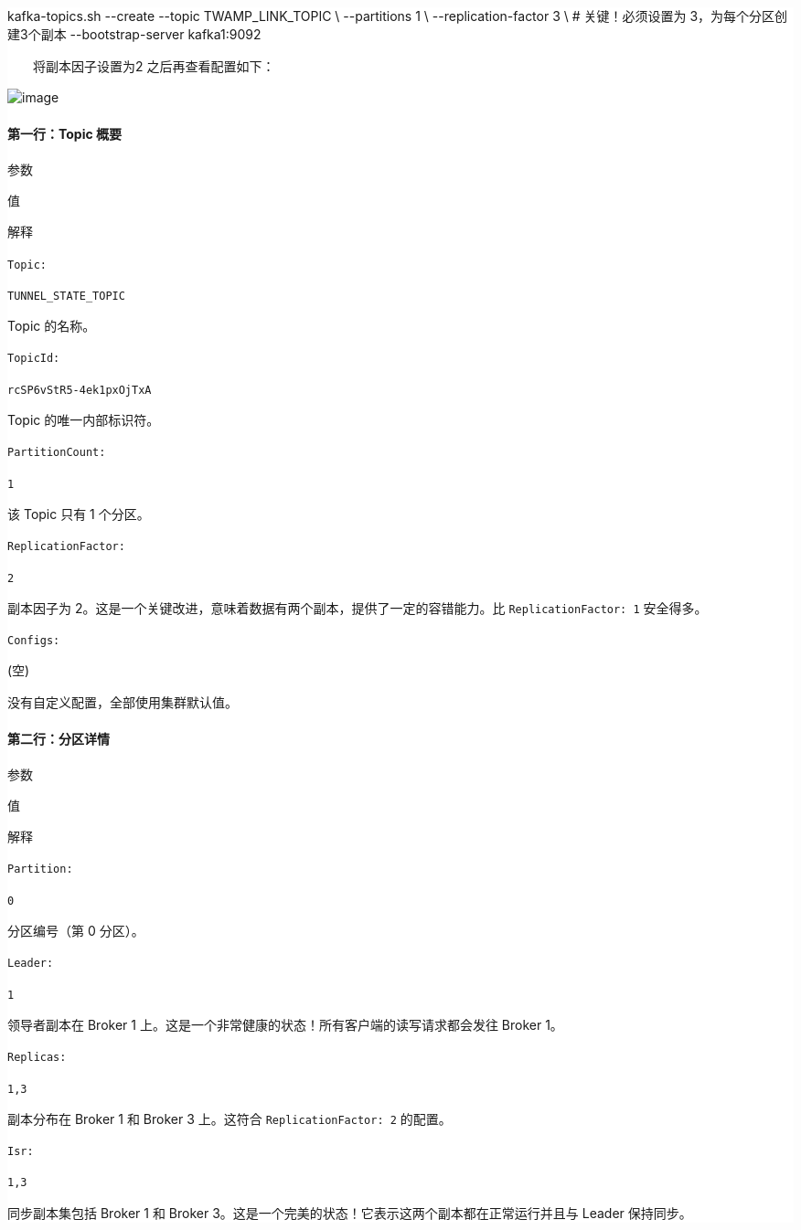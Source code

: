 kafka-topics.sh --create --topic TWAMP\_LINK\_TOPIC \\
\--partitions 1 \\
\--replication-factor 3 \\  # 关键！必须设置为 3，为每个分区创建3个副本
\--bootstrap-server kafka1:9092

　　将副本因子设置为2 之后再查看配置如下：　　

![image](https://img2024.cnblogs.com/blog/1110857/202508/1110857-20250823213121044-1725101953.png)

#### 第一行：Topic 概要

参数

值

解释

`Topic:`

`TUNNEL_STATE_TOPIC`

Topic 的名称。

`TopicId:`

`rcSP6vStR5-4ek1pxOjTxA`

Topic 的唯一内部标识符。

`PartitionCount:`

`1`

该 Topic 只有 1 个分区。

`ReplicationFactor:`

`2`

副本因子为 2。这是一个关键改进，意味着数据有两个副本，提供了一定的容错能力。比 `ReplicationFactor: 1` 安全得多。

`Configs:`

(空)

没有自定义配置，全部使用集群默认值。

#### 第二行：分区详情

参数

值

解释

`Partition:`

`0`

分区编号（第 0 分区）。

`Leader:`

`1`

领导者副本在 Broker 1 上。这是一个非常健康的状态！所有客户端的读写请求都会发往 Broker 1。

`Replicas:`

`1,3`

副本分布在 Broker 1 和 Broker 3 上。这符合 `ReplicationFactor: 2` 的配置。

`Isr:`

`1,3`

同步副本集包括 Broker 1 和 Broker 3。这是一个完美的状态！它表示这两个副本都在正常运行并且与 Leader 保持同步。